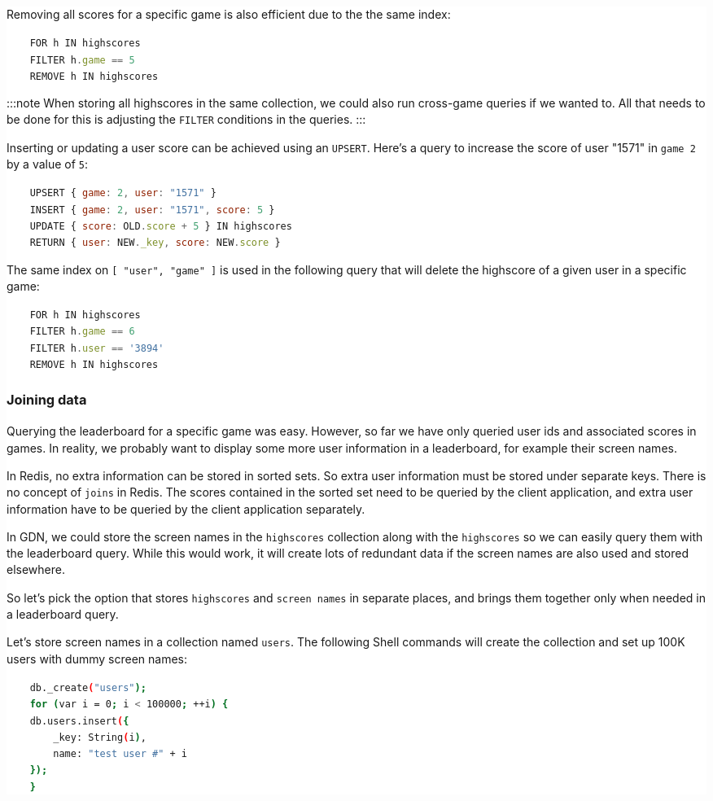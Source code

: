 Removing all scores for a specific game is also efficient due to the the same index:

```js
    FOR h IN highscores
    FILTER h.game == 5
    REMOVE h IN highscores
```

:::note
When storing all highscores in the same collection, we could also run cross-game queries if we wanted to. All that needs to be done for this is adjusting the `FILTER` conditions in the queries.
:::

Inserting or updating a user score can be achieved using an `UPSERT`. Here’s a query to increase the score of user "1571" in `game 2` by a value of `5`:

```js
    UPSERT { game: 2, user: "1571" }
    INSERT { game: 2, user: "1571", score: 5 }
    UPDATE { score: OLD.score + 5 } IN highscores
    RETURN { user: NEW._key, score: NEW.score }
 ```

The same index on `[ "user", "game" ]` is used in the following query that will delete the highscore of a given user in a specific game:

```js
    FOR h IN highscores
    FILTER h.game == 6
    FILTER h.user == '3894'
    REMOVE h IN highscores
```

### Joining data

Querying the leaderboard for a specific game was easy. However, so far we have only queried user ids and associated scores in games. In reality, we probably want to display some more user information in a leaderboard, for example their screen names.

In Redis, no extra information can be stored in sorted sets. So extra user information must be stored under separate keys. There is no concept of `joins` in Redis. The scores contained in the sorted set need to be queried by the client application, and extra user information have to be queried by the client application separately.

In GDN, we could store the screen names in the `highscores` collection along with the `highscores` so we can easily query them with the leaderboard query. While this would work, it will create lots of redundant data if the screen names are also used and stored elsewhere.

So let’s pick the option that stores `highscores` and `screen names` in separate places, and brings them together only when needed in a leaderboard query.

Let’s store screen names in a collection named `users`. The following Shell commands will create the collection and set up 100K users with dummy screen names:

```bash
    db._create("users");
    for (var i = 0; i < 100000; ++i) {
    db.users.insert({
        _key: String(i),
        name: "test user #" + i
    });
    }
```
